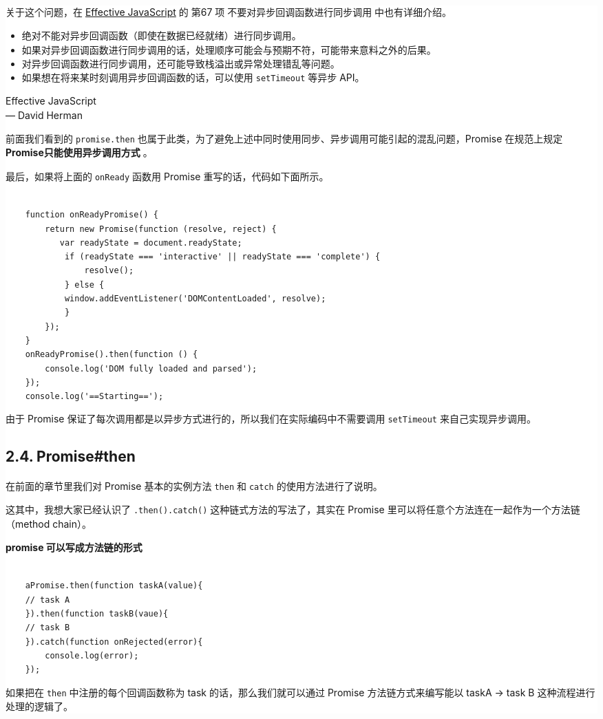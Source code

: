 关于这个问题，在 [Effective JavaScript](http://effectivejs.com/) 的 第67 项 不要对异步回调函数进行同步调用 中也有详细介绍。

- 绝对不能对异步回调函数（即使在数据已经就绪）进行同步调用。
- 如果对异步回调函数进行同步调用的话，处理顺序可能会与预期不符，可能带来意料之外的后果。
- 对异步回调函数进行同步调用，还可能导致栈溢出或异常处理错乱等问题。
- 如果想在将来某时刻调用异步回调函数的话，可以使用 `setTimeout` 等异步 API。

Effective JavaScript  
— David Herman

前面我们看到的 `promise.then` 也属于此类，为了避免上述中同时使用同步、异步调用可能引起的混乱问题，Promise 在规范上规定 **Promise只能使用异步调用方式** 。

最后，如果将上面的 `onReady` 函数用 Promise 重写的话，代码如下面所示。

```

    function onReadyPromise() {
        return new Promise(function (resolve, reject) {
           var readyState = document.readyState;
            if (readyState === 'interactive' || readyState === 'complete') {
                resolve();
            } else {
            window.addEventListener('DOMContentLoaded', resolve);
            }
        });
    }
    onReadyPromise().then(function () {
        console.log('DOM fully loaded and parsed');
    });
    console.log('==Starting==');

```

由于 Promise 保证了每次调用都是以异步方式进行的，所以我们在实际编码中不需要调用 `setTimeout` 来自己实现异步调用。

## 2.4. Promise#then


在前面的章节里我们对 Promise 基本的实例方法 `then` 和 `catch` 的使用方法进行了说明。

这其中，我想大家已经认识了 `.then().catch()` 这种链式方法的写法了，其实在 Promise 里可以将任意个方法连在一起作为一个方法链（method chain）。

**promise 可以写成方法链的形式**

```

    aPromise.then(function taskA(value){
    // task A
    }).then(function taskB(vaue){
    // task B
    }).catch(function onRejected(error){
        console.log(error);
    });

```

如果把在 `then` 中注册的每个回调函数称为 task 的话，那么我们就可以通过 Promise 方法链方式来编写能以 taskA -> task B 这种流程进行处理的逻辑了。
